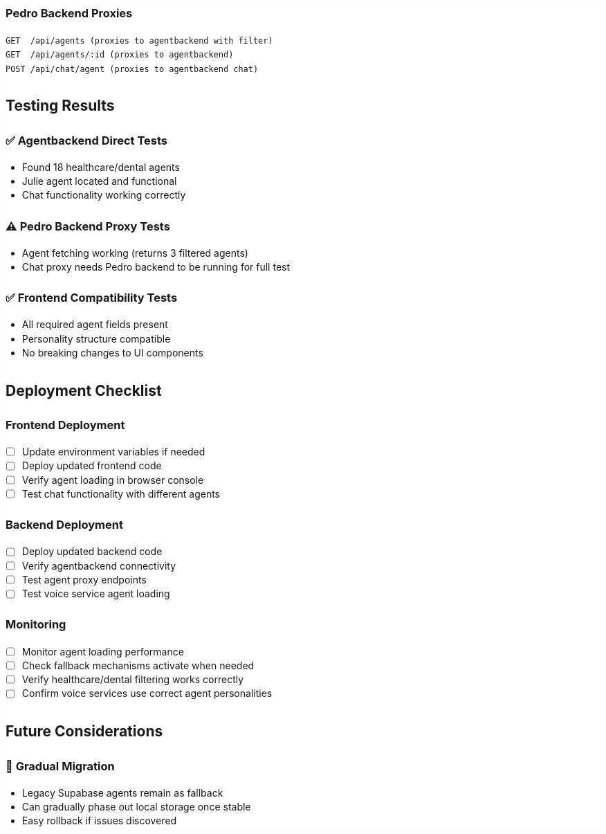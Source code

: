 ### Pedro Backend Proxies
```
GET  /api/agents (proxies to agentbackend with filter)
GET  /api/agents/:id (proxies to agentbackend)
POST /api/chat/agent (proxies to agentbackend chat)
```

## Testing Results

### ✅ **Agentbackend Direct Tests**
- Found 18 healthcare/dental agents
- Julie agent located and functional
- Chat functionality working correctly

### ⚠️ **Pedro Backend Proxy Tests**
- Agent fetching working (returns 3 filtered agents)
- Chat proxy needs Pedro backend to be running for full test

### ✅ **Frontend Compatibility Tests**
- All required agent fields present
- Personality structure compatible
- No breaking changes to UI components

## Deployment Checklist

### Frontend Deployment
- [ ] Update environment variables if needed
- [ ] Deploy updated frontend code
- [ ] Verify agent loading in browser console
- [ ] Test chat functionality with different agents

### Backend Deployment
- [ ] Deploy updated backend code
- [ ] Verify agentbackend connectivity
- [ ] Test agent proxy endpoints
- [ ] Test voice service agent loading

### Monitoring
- [ ] Monitor agent loading performance
- [ ] Check fallback mechanisms activate when needed
- [ ] Verify healthcare/dental filtering works correctly
- [ ] Confirm voice services use correct agent personalities

## Future Considerations

### 🔄 **Gradual Migration**
- Legacy Supabase agents remain as fallback
- Can gradually phase out local storage once stable
- Easy rollback if issues discovered
